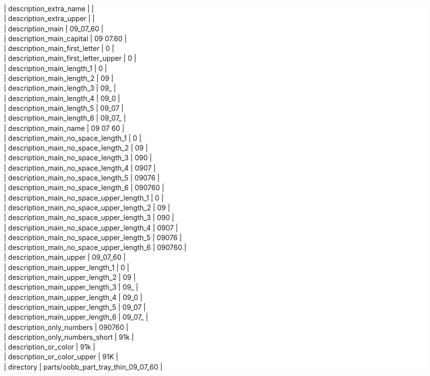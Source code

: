 | description_extra_name |  |  
| description_extra_upper |  |  
| description_main | 09_07_60 |  
| description_main_capital | 09 07.60 |  
| description_main_first_letter | 0 |  
| description_main_first_letter_upper | 0 |  
| description_main_length_1 | 0 |  
| description_main_length_2 | 09 |  
| description_main_length_3 | 09_ |  
| description_main_length_4 | 09_0 |  
| description_main_length_5 | 09_07 |  
| description_main_length_6 | 09_07_ |  
| description_main_name | 09 07 60 |  
| description_main_no_space_length_1 | 0 |  
| description_main_no_space_length_2 | 09 |  
| description_main_no_space_length_3 | 090 |  
| description_main_no_space_length_4 | 0907 |  
| description_main_no_space_length_5 | 09076 |  
| description_main_no_space_length_6 | 090760 |  
| description_main_no_space_upper_length_1 | 0 |  
| description_main_no_space_upper_length_2 | 09 |  
| description_main_no_space_upper_length_3 | 090 |  
| description_main_no_space_upper_length_4 | 0907 |  
| description_main_no_space_upper_length_5 | 09076 |  
| description_main_no_space_upper_length_6 | 090760 |  
| description_main_upper | 09_07_60 |  
| description_main_upper_length_1 | 0 |  
| description_main_upper_length_2 | 09 |  
| description_main_upper_length_3 | 09_ |  
| description_main_upper_length_4 | 09_0 |  
| description_main_upper_length_5 | 09_07 |  
| description_main_upper_length_6 | 09_07_ |  
| description_only_numbers | 090760 |  
| description_only_numbers_short | 91k |  
| description_or_color | 91k |  
| description_or_color_upper | 91K |  
| directory | parts/oobb_part_tray_thin_09_07_60 |  